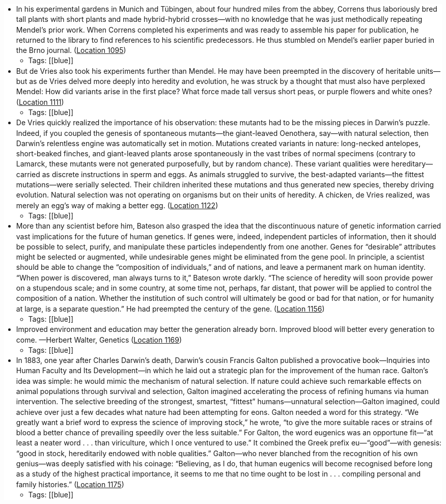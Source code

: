- In his experimental gardens in Munich and Tübingen, about four hundred miles from the abbey, Correns thus laboriously bred tall plants with short plants and made hybrid-hybrid crosses—with no knowledge that he was just methodically repeating Mendel’s prior work. When Correns completed his experiments and was ready to assemble his paper for publication, he returned to the library to find references to his scientific predecessors. He thus stumbled on Mendel’s earlier paper buried in the Brno journal. ([Location 1095](https://readwise.io/to_kindle?action=open&asin=B017I25DCC&location=1095))
    - Tags: [[blue]] 
- But de Vries also took his experiments further than Mendel. He may have been preempted in the discovery of heritable units—but as de Vries delved more deeply into heredity and evolution, he was struck by a thought that must also have perplexed Mendel: How did variants arise in the first place? What force made tall versus short peas, or purple flowers and white ones? ([Location 1111](https://readwise.io/to_kindle?action=open&asin=B017I25DCC&location=1111))
    - Tags: [[blue]] 
- De Vries quickly realized the importance of his observation: these mutants had to be the missing pieces in Darwin’s puzzle. Indeed, if you coupled the genesis of spontaneous mutants—the giant-leaved Oenothera, say—with natural selection, then Darwin’s relentless engine was automatically set in motion. Mutations created variants in nature: long-necked antelopes, short-beaked finches, and giant-leaved plants arose spontaneously in the vast tribes of normal specimens (contrary to Lamarck, these mutants were not generated purposefully, but by random chance). These variant qualities were hereditary—carried as discrete instructions in sperm and eggs. As animals struggled to survive, the best-adapted variants—the fittest mutations—were serially selected. Their children inherited these mutations and thus generated new species, thereby driving evolution. Natural selection was not operating on organisms but on their units of heredity. A chicken, de Vries realized, was merely an egg’s way of making a better egg. ([Location 1122](https://readwise.io/to_kindle?action=open&asin=B017I25DCC&location=1122))
    - Tags: [[blue]] 
- More than any scientist before him, Bateson also grasped the idea that the discontinuous nature of genetic information carried vast implications for the future of human genetics. If genes were, indeed, independent particles of information, then it should be possible to select, purify, and manipulate these particles independently from one another. Genes for “desirable” attributes might be selected or augmented, while undesirable genes might be eliminated from the gene pool. In principle, a scientist should be able to change the “composition of individuals,” and of nations, and leave a permanent mark on human identity. “When power is discovered, man always turns to it,” Bateson wrote darkly. “The science of heredity will soon provide power on a stupendous scale; and in some country, at some time not, perhaps, far distant, that power will be applied to control the composition of a nation. Whether the institution of such control will ultimately be good or bad for that nation, or for humanity at large, is a separate question.” He had preempted the century of the gene. ([Location 1156](https://readwise.io/to_kindle?action=open&asin=B017I25DCC&location=1156))
    - Tags: [[blue]] 
- Improved environment and education may better the generation already born. Improved blood will better every generation to come. —Herbert Walter, Genetics ([Location 1169](https://readwise.io/to_kindle?action=open&asin=B017I25DCC&location=1169))
    - Tags: [[blue]] 
- In 1883, one year after Charles Darwin’s death, Darwin’s cousin Francis Galton published a provocative book—Inquiries into Human Faculty and Its Development—in which he laid out a strategic plan for the improvement of the human race. Galton’s idea was simple: he would mimic the mechanism of natural selection. If nature could achieve such remarkable effects on animal populations through survival and selection, Galton imagined accelerating the process of refining humans via human intervention. The selective breeding of the strongest, smartest, “fittest” humans—unnatural selection—Galton imagined, could achieve over just a few decades what nature had been attempting for eons. Galton needed a word for this strategy. “We greatly want a brief word to express the science of improving stock,” he wrote, “to give the more suitable races or strains of blood a better chance of prevailing speedily over the less suitable.” For Galton, the word eugenics was an opportune fit—“at least a neater word . . . than viriculture, which I once ventured to use.” It combined the Greek prefix eu—“good”—with genesis: “good in stock, hereditarily endowed with noble qualities.” Galton—who never blanched from the recognition of his own genius—was deeply satisfied with his coinage: “Believing, as I do, that human eugenics will become recognised before long as a study of the highest practical importance, it seems to me that no time ought to be lost in . . . compiling personal and family histories.” ([Location 1175](https://readwise.io/to_kindle?action=open&asin=B017I25DCC&location=1175))
    - Tags: [[blue]] 